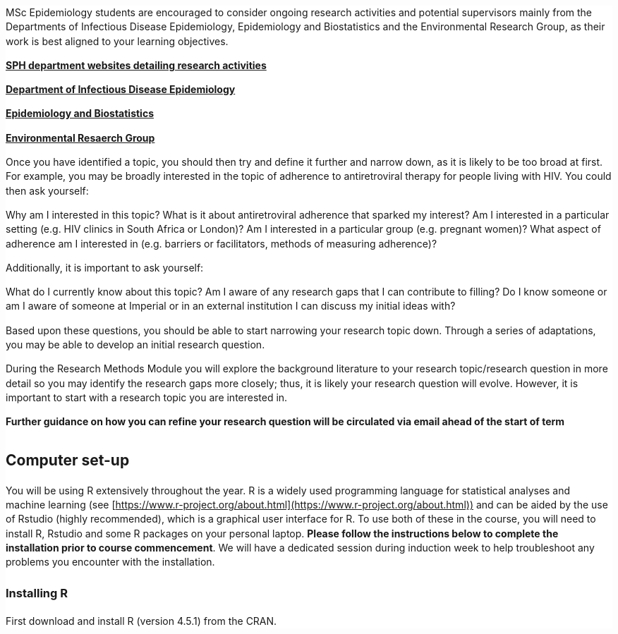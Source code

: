 MSc Epidemiology students are encouraged to consider ongoing research activities and potential supervisors mainly from the Departments of Infectious Disease Epidemiology, Epidemiology and Biostatistics and the Environmental Research Group, as their work is best aligned to your learning objectives.

**[SPH department websites detailing research activities](https://www.imperial.ac.uk/school-public-health/research/)**

**[Department of Infectious Disease Epidemiology](https://www.imperial.ac.uk/school-public-health/infectious-disease-epidemiology/)**

**[Epidemiology and Biostatistics](https://www.imperial.ac.uk/school-public-health/epidemiology-and-biostatistics/)**

**[Environmental Resaerch Group](https://www.imperial.ac.uk/school-public-health/environmental-research-group/)**


Once you have identified a topic, you should then try and define it further and narrow down, as it is likely to be too broad at first.  For example, you may be broadly interested in the topic of adherence to antiretroviral therapy for people living with HIV. You could then ask yourself:  

Why am I interested in this topic? What is it about antiretroviral adherence that sparked my interest? Am I interested in a particular setting (e.g. HIV clinics in South Africa or London)? Am I interested in a particular group (e.g. pregnant women)? What aspect of adherence am I interested in (e.g. barriers or facilitators, methods of measuring adherence)?   

Additionally, it is important to ask yourself:   

What do I currently know about this topic? Am I aware of any research gaps that I can contribute to filling? Do I know someone or am I aware of someone at Imperial or in an external institution I can discuss my initial ideas with?   

Based upon these questions, you should be able to start narrowing your research topic down. Through a series of adaptations, you may be able to develop an initial research question. 

During the Research Methods Module you will explore the background literature to your research topic/research question in more detail so you may identify the research gaps more closely; thus, it is likely your research question will evolve. However, it is important to start with a research topic you are interested in.   

**Further guidance on how you can refine your research question will be circulated via email ahead of the start of term**


## Computer set-up <a name="cpu_setup"></a>

You will be using R extensively throughout the year. R is a widely used programming language for statistical analyses and machine learning (see [https://www.r-project.org/about.html](https://www.r-project.org/about.html)) and can be aided by the use of Rstudio (highly recommended), which is a graphical user interface for R. To use both of these in the course, you will need to install R, Rstudio and some R packages on your personal laptop. **Please follow the instructions below to complete the installation prior to course commencement**. We will have a dedicated session during induction week to help troubleshoot any problems you encounter with the installation. 

### Installing R

First download and install R (version 4.5.1) from the CRAN.
